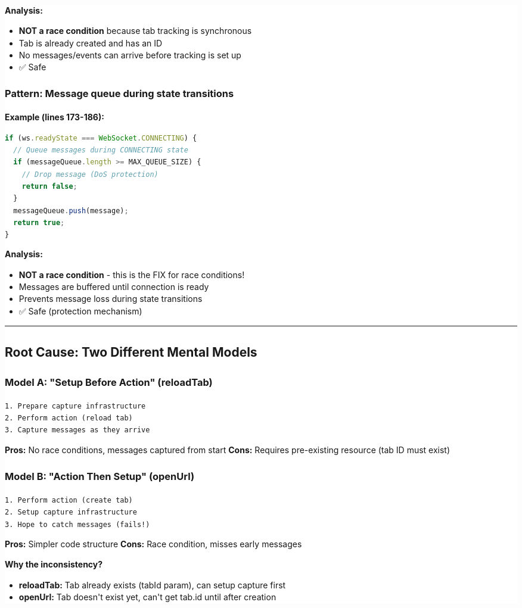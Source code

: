 **Analysis:**
- **NOT a race condition** because tab tracking is synchronous
- Tab is already created and has an ID
- No messages/events can arrive before tracking is set up
- ✅ Safe

### Pattern: Message queue during state transitions

**Example (lines 173-186):**
```javascript
if (ws.readyState === WebSocket.CONNECTING) {
  // Queue messages during CONNECTING state
  if (messageQueue.length >= MAX_QUEUE_SIZE) {
    // Drop message (DoS protection)
    return false;
  }
  messageQueue.push(message);
  return true;
}
```

**Analysis:**
- **NOT a race condition** - this is the FIX for race conditions!
- Messages are buffered until connection is ready
- Prevents message loss during state transitions
- ✅ Safe (protection mechanism)

---

## Root Cause: Two Different Mental Models

### Model A: "Setup Before Action" (reloadTab)
```
1. Prepare capture infrastructure
2. Perform action (reload tab)
3. Capture messages as they arrive
```

**Pros:** No race conditions, messages captured from start
**Cons:** Requires pre-existing resource (tab ID must exist)

### Model B: "Action Then Setup" (openUrl)
```
1. Perform action (create tab)
2. Setup capture infrastructure
3. Hope to catch messages (fails!)
```

**Pros:** Simpler code structure
**Cons:** Race condition, misses early messages

**Why the inconsistency?**
- **reloadTab:** Tab already exists (tabId param), can setup capture first
- **openUrl:** Tab doesn't exist yet, can't get tab.id until after creation
